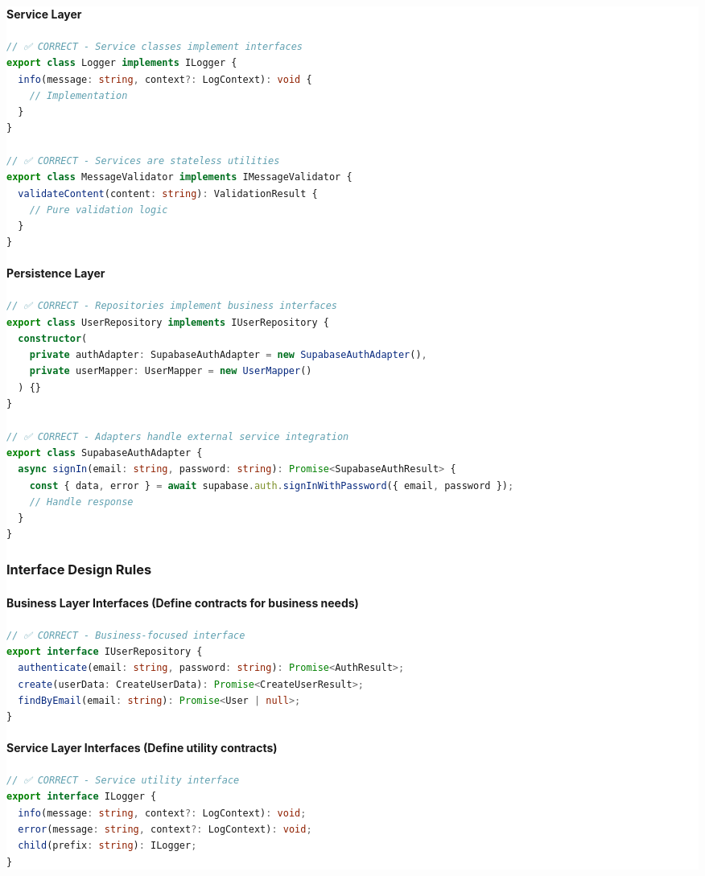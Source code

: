 #### **Service Layer**
```typescript
// ✅ CORRECT - Service classes implement interfaces
export class Logger implements ILogger {
  info(message: string, context?: LogContext): void {
    // Implementation
  }
}

// ✅ CORRECT - Services are stateless utilities
export class MessageValidator implements IMessageValidator {
  validateContent(content: string): ValidationResult {
    // Pure validation logic
  }
}
```

#### **Persistence Layer**
```typescript
// ✅ CORRECT - Repositories implement business interfaces
export class UserRepository implements IUserRepository {
  constructor(
    private authAdapter: SupabaseAuthAdapter = new SupabaseAuthAdapter(),
    private userMapper: UserMapper = new UserMapper()
  ) {}
}

// ✅ CORRECT - Adapters handle external service integration
export class SupabaseAuthAdapter {
  async signIn(email: string, password: string): Promise<SupabaseAuthResult> {
    const { data, error } = await supabase.auth.signInWithPassword({ email, password });
    // Handle response
  }
}
```

### **Interface Design Rules**

#### **Business Layer Interfaces** (Define contracts for business needs)
```typescript
// ✅ CORRECT - Business-focused interface
export interface IUserRepository {
  authenticate(email: string, password: string): Promise<AuthResult>;
  create(userData: CreateUserData): Promise<CreateUserResult>;
  findByEmail(email: string): Promise<User | null>;
}
```

#### **Service Layer Interfaces** (Define utility contracts)
```typescript
// ✅ CORRECT - Service utility interface
export interface ILogger {
  info(message: string, context?: LogContext): void;
  error(message: string, context?: LogContext): void;
  child(prefix: string): ILogger;
}
```
